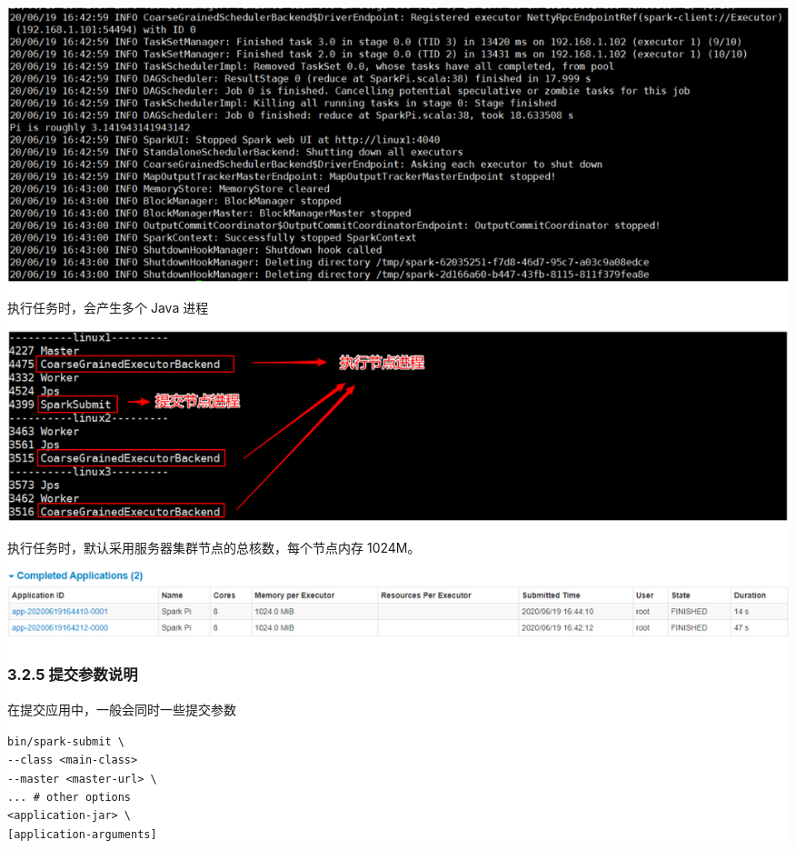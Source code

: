 ![image-20230703104947119](SparkCore笔记/image-20230703104947119.png)

执行任务时，会产生多个 Java 进程  

![image-20230703104935967](SparkCore笔记/image-20230703104935967.png)

执行任务时，默认采用服务器集群节点的总核数，每个节点内存 1024M。  

![image-20230703105008718](SparkCore笔记/image-20230703105008718.png)

### 3.2.5 提交参数说明  

在提交应用中，一般会同时一些提交参数  

```shell
bin/spark-submit \
--class <main-class>
--master <master-url> \
... # other options
<application-jar> \
[application-arguments]
```
